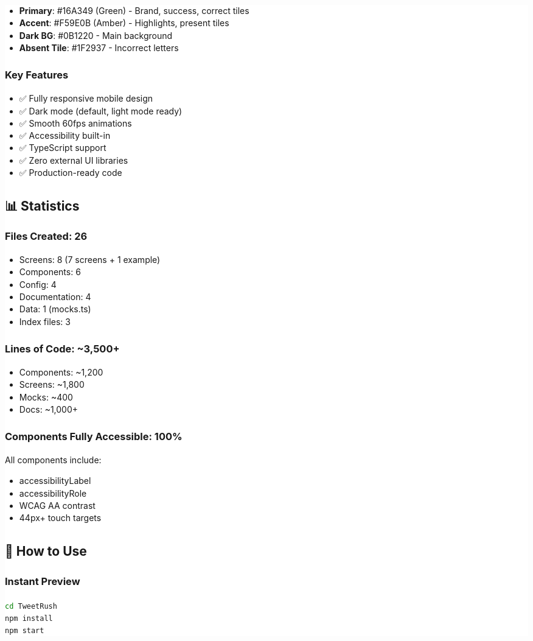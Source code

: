 -   **Primary**: #16A349 (Green) - Brand, success, correct tiles
-   **Accent**: #F59E0B (Amber) - Highlights, present tiles
-   **Dark BG**: #0B1220 - Main background
-   **Absent Tile**: #1F2937 - Incorrect letters

### Key Features

-   ✅ Fully responsive mobile design
-   ✅ Dark mode (default, light mode ready)
-   ✅ Smooth 60fps animations
-   ✅ Accessibility built-in
-   ✅ TypeScript support
-   ✅ Zero external UI libraries
-   ✅ Production-ready code

## 📊 Statistics

### Files Created: 26

-   Screens: 8 (7 screens + 1 example)
-   Components: 6
-   Config: 4
-   Documentation: 4
-   Data: 1 (mocks.ts)
-   Index files: 3

### Lines of Code: ~3,500+

-   Components: ~1,200
-   Screens: ~1,800
-   Mocks: ~400
-   Docs: ~1,000+

### Components Fully Accessible: 100%

All components include:

-   accessibilityLabel
-   accessibilityRole
-   WCAG AA contrast
-   44px+ touch targets

## 🚀 How to Use

### Instant Preview

```bash
cd TweetRush
npm install
npm start
```
